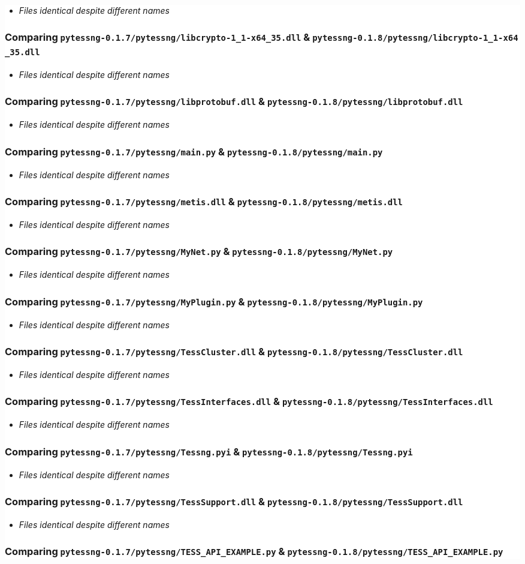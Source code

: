  * *Files identical despite different names*

### Comparing `pytessng-0.1.7/pytessng/libcrypto-1_1-x64_35.dll` & `pytessng-0.1.8/pytessng/libcrypto-1_1-x64_35.dll`

 * *Files identical despite different names*

### Comparing `pytessng-0.1.7/pytessng/libprotobuf.dll` & `pytessng-0.1.8/pytessng/libprotobuf.dll`

 * *Files identical despite different names*

### Comparing `pytessng-0.1.7/pytessng/main.py` & `pytessng-0.1.8/pytessng/main.py`

 * *Files identical despite different names*

### Comparing `pytessng-0.1.7/pytessng/metis.dll` & `pytessng-0.1.8/pytessng/metis.dll`

 * *Files identical despite different names*

### Comparing `pytessng-0.1.7/pytessng/MyNet.py` & `pytessng-0.1.8/pytessng/MyNet.py`

 * *Files identical despite different names*

### Comparing `pytessng-0.1.7/pytessng/MyPlugin.py` & `pytessng-0.1.8/pytessng/MyPlugin.py`

 * *Files identical despite different names*

### Comparing `pytessng-0.1.7/pytessng/TessCluster.dll` & `pytessng-0.1.8/pytessng/TessCluster.dll`

 * *Files identical despite different names*

### Comparing `pytessng-0.1.7/pytessng/TessInterfaces.dll` & `pytessng-0.1.8/pytessng/TessInterfaces.dll`

 * *Files identical despite different names*

### Comparing `pytessng-0.1.7/pytessng/Tessng.pyi` & `pytessng-0.1.8/pytessng/Tessng.pyi`

 * *Files identical despite different names*

### Comparing `pytessng-0.1.7/pytessng/TessSupport.dll` & `pytessng-0.1.8/pytessng/TessSupport.dll`

 * *Files identical despite different names*

### Comparing `pytessng-0.1.7/pytessng/TESS_API_EXAMPLE.py` & `pytessng-0.1.8/pytessng/TESS_API_EXAMPLE.py`
